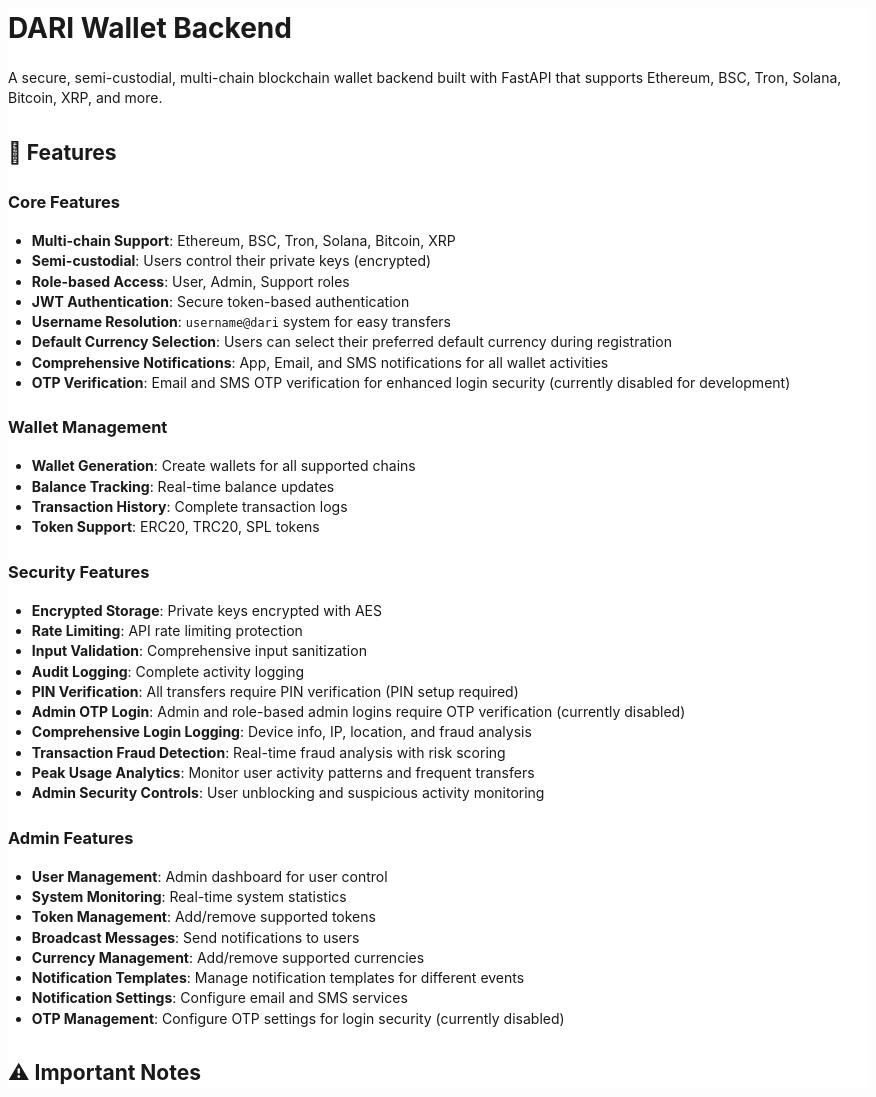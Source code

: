# DARI Wallet Backend

A secure, semi-custodial, multi-chain blockchain wallet backend built with FastAPI that supports Ethereum, BSC, Tron, Solana, Bitcoin, XRP, and more.

## 🚀 Features

### Core Features
- **Multi-chain Support**: Ethereum, BSC, Tron, Solana, Bitcoin, XRP
- **Semi-custodial**: Users control their private keys (encrypted)
- **Role-based Access**: User, Admin, Support roles
- **JWT Authentication**: Secure token-based authentication
- **Username Resolution**: `username@dari` system for easy transfers
- **Default Currency Selection**: Users can select their preferred default currency during registration
- **Comprehensive Notifications**: App, Email, and SMS notifications for all wallet activities
- **OTP Verification**: Email and SMS OTP verification for enhanced login security (currently disabled for development)

### Wallet Management
- **Wallet Generation**: Create wallets for all supported chains
- **Balance Tracking**: Real-time balance updates
- **Transaction History**: Complete transaction logs
- **Token Support**: ERC20, TRC20, SPL tokens

### Security Features
- **Encrypted Storage**: Private keys encrypted with AES
- **Rate Limiting**: API rate limiting protection
- **Input Validation**: Comprehensive input sanitization
- **Audit Logging**: Complete activity logging
- **PIN Verification**: All transfers require PIN verification (PIN setup required)
- **Admin OTP Login**: Admin and role-based admin logins require OTP verification (currently disabled)
- **Comprehensive Login Logging**: Device info, IP, location, and fraud analysis
- **Transaction Fraud Detection**: Real-time fraud analysis with risk scoring
- **Peak Usage Analytics**: Monitor user activity patterns and frequent transfers
- **Admin Security Controls**: User unblocking and suspicious activity monitoring

### Admin Features
- **User Management**: Admin dashboard for user control
- **System Monitoring**: Real-time system statistics
- **Token Management**: Add/remove supported tokens
- **Broadcast Messages**: Send notifications to users
- **Currency Management**: Add/remove supported currencies
- **Notification Templates**: Manage notification templates for different events
- **Notification Settings**: Configure email and SMS services
- **OTP Management**: Configure OTP settings for login security (currently disabled)

## ⚠️ Important Notes
